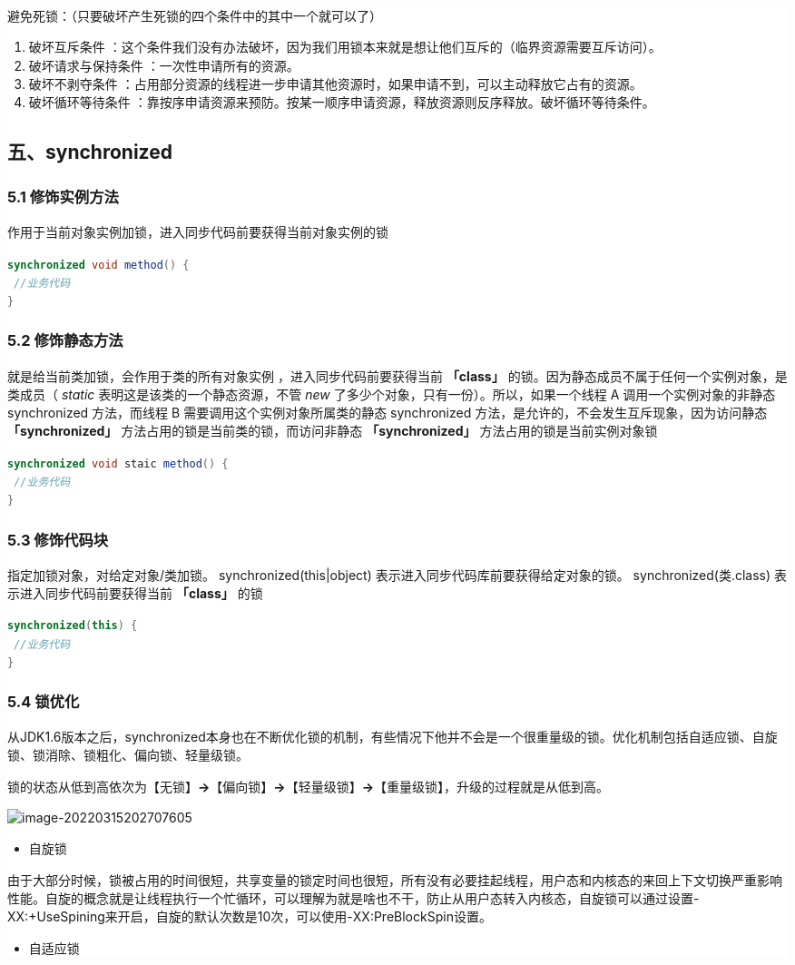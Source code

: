 避免死锁：（只要破坏产⽣死锁的四个条件中的其中⼀个就可以了）

1. 破坏互斥条件 ：这个条件我们没有办法破坏，因为我们⽤锁本来就是想让他们互斥的（临界资源需要互斥访问）。
2. 破坏请求与保持条件 ：⼀次性申请所有的资源。
3. 破坏不剥夺条件 ：占⽤部分资源的线程进⼀步申请其他资源时，如果申请不到，可以主动释放它占有的资源。
4. 破坏循环等待条件 ：靠按序申请资源来预防。按某⼀顺序申请资源，释放资源则反序释放。破坏循环等待条件。

## 五、synchronized

### 5.1 修饰实例方法

作⽤于当前对象实例加锁，进⼊同步代码前要获得当前对象实例的锁

~~~java
synchronized void method() {
 //业务代码
}
~~~

### 5.2 修饰静态方法

就是给当前类加锁，会作⽤于类的所有对象实例 ，进⼊同步代码前要获得当前 **「class」** 的锁。因为静态成员不属于任何⼀个实例对象，是类成员（ *static* 表明这是该类的⼀个静态资源，不管 *new* 了多少个对象，只有⼀份）。所以，如果⼀个线程 A 调⽤⼀个实例对象的⾮静态 synchronized ⽅法，⽽线程 B 需要调⽤这个实例对象所属类的静态 synchronized ⽅法，是允许的，不会发⽣互斥现象，因为访问静态 **「synchronized」** ⽅法占⽤的锁是当前类的锁，⽽访问⾮静态 **「synchronized」** ⽅法占⽤的锁是当前实例对象锁

~~~java
synchronized void staic method() {
 //业务代码
}
~~~

### 5.3 修饰代码块

指定加锁对象，对给定对象/类加锁。 synchronized(this|object) 表示进⼊同步代码库前要获得给定对象的锁。 synchronized(类.class) 表示进⼊同步代码前要获得当前 **「class」** 的锁

~~~java
synchronized(this) {
 //业务代码
}
~~~

### 5.4 锁优化

从JDK1.6版本之后，synchronized本身也在不断优化锁的机制，有些情况下他并不会是⼀个很重量级的锁。优化机制包括⾃适应锁、⾃旋锁、锁消除、锁粗化、偏向锁、轻量级锁。

锁的状态从低到⾼依次为【⽆锁】**->**【偏向锁】**->**【轻量级锁】**->**【重量级锁】，升级的过程就是从低到⾼。

![image-20220315202707605](F:\blogs\深入理解Java虚拟机\Java虚拟机内存\多线程.assets\image-20220315202707605.png)

- 自旋锁

由于⼤部分时候，锁被占⽤的时间很短，共享变量的锁定时间也很短，所有没有必要挂起线程，⽤户态和内核态的来回上下⽂切换严重影响性能。⾃旋的概念就是让线程执⾏⼀个忙循环，可以理解为就是啥也不⼲，防⽌从⽤户态转⼊内核态，⾃旋锁可以通过设置-XX:+UseSpining来开启，⾃旋的默认次数是10次，可以使⽤-XX:PreBlockSpin设置。

- 自适应锁
